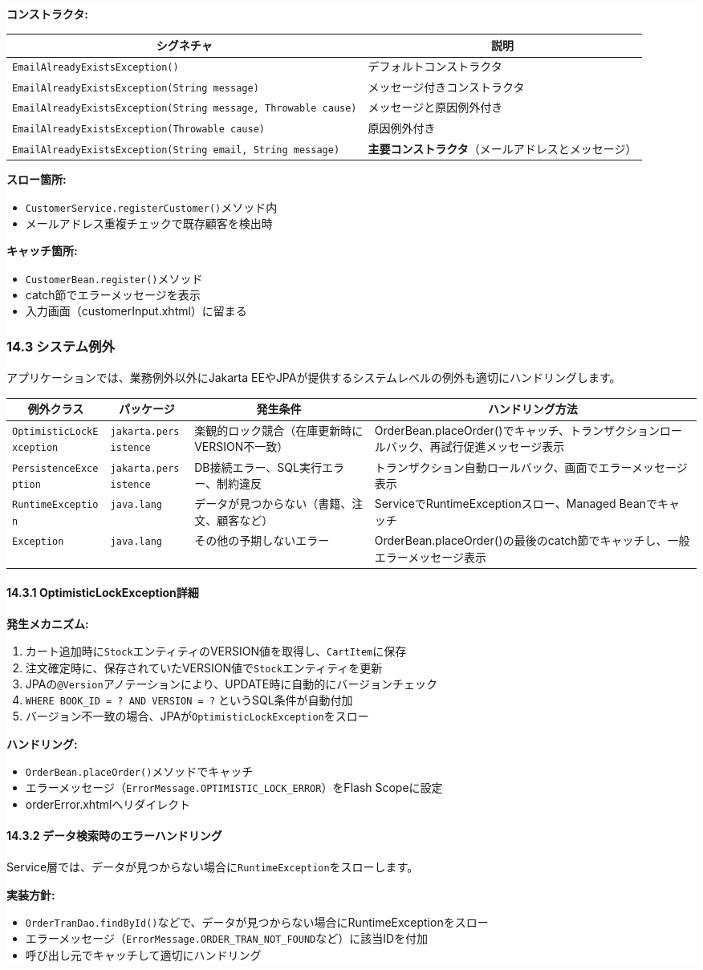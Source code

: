 **コンストラクタ:**

| シグネチャ | 説明 |
|----------|------|
| `EmailAlreadyExistsException()` | デフォルトコンストラクタ |
| `EmailAlreadyExistsException(String message)` | メッセージ付きコンストラクタ |
| `EmailAlreadyExistsException(String message, Throwable cause)` | メッセージと原因例外付き |
| `EmailAlreadyExistsException(Throwable cause)` | 原因例外付き |
| `EmailAlreadyExistsException(String email, String message)` | **主要コンストラクタ**（メールアドレスとメッセージ） |

**スロー箇所:** 
- `CustomerService.registerCustomer()`メソッド内
- メールアドレス重複チェックで既存顧客を検出時

**キャッチ箇所:** 
- `CustomerBean.register()`メソッド
- catch節でエラーメッセージを表示
- 入力画面（customerInput.xhtml）に留まる

### 14.3 システム例外

アプリケーションでは、業務例外以外にJakarta EEやJPAが提供するシステムレベルの例外も適切にハンドリングします。

| 例外クラス | パッケージ | 発生条件 | ハンドリング方法 |
|----------|---------|---------|----------------|
| `OptimisticLockException` | `jakarta.persistence` | 楽観的ロック競合（在庫更新時にVERSION不一致） | OrderBean.placeOrder()でキャッチ、トランザクションロールバック、再試行促進メッセージ表示 |
| `PersistenceException` | `jakarta.persistence` | DB接続エラー、SQL実行エラー、制約違反 | トランザクション自動ロールバック、画面でエラーメッセージ表示 |
| `RuntimeException` | `java.lang` | データが見つからない（書籍、注文、顧客など） | ServiceでRuntimeExceptionスロー、Managed Beanでキャッチ |
| `Exception` | `java.lang` | その他の予期しないエラー | OrderBean.placeOrder()の最後のcatch節でキャッチし、一般エラーメッセージ表示 |

#### 14.3.1 OptimisticLockException詳細

**発生メカニズム:**
1. カート追加時に`Stock`エンティティのVERSION値を取得し、`CartItem`に保存
2. 注文確定時に、保存されていたVERSION値で`Stock`エンティティを更新
3. JPAの`@Version`アノテーションにより、UPDATE時に自動的にバージョンチェック
4. `WHERE BOOK_ID = ? AND VERSION = ?` というSQL条件が自動付加
5. バージョン不一致の場合、JPAが`OptimisticLockException`をスロー

**ハンドリング:**
- `OrderBean.placeOrder()`メソッドでキャッチ
- エラーメッセージ（`ErrorMessage.OPTIMISTIC_LOCK_ERROR`）をFlash Scopeに設定
- orderError.xhtmlへリダイレクト

#### 14.3.2 データ検索時のエラーハンドリング

Service層では、データが見つからない場合に`RuntimeException`をスローします。

**実装方針:**
- `OrderTranDao.findById()`などで、データが見つからない場合にRuntimeExceptionをスロー
- エラーメッセージ（`ErrorMessage.ORDER_TRAN_NOT_FOUND`など）に該当IDを付加
- 呼び出し元でキャッチして適切にハンドリング

